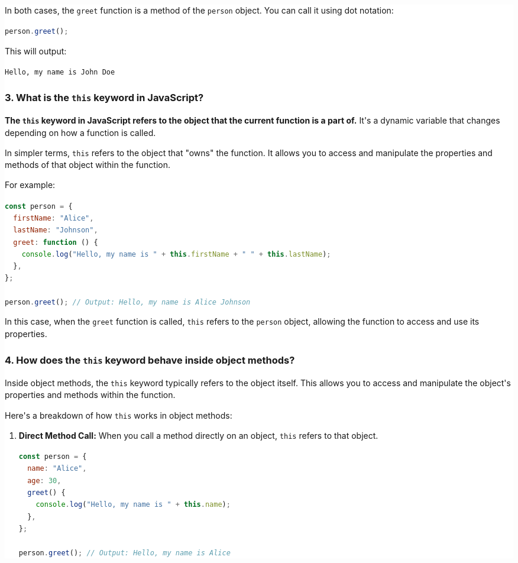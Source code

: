 In both cases, the `greet` function is a method of the `person` object. You can call it using dot notation:

```javascript
person.greet();
```

This will output:

```
Hello, my name is John Doe
```

### 3. **What is the `this` keyword in JavaScript?**

**The `this` keyword in JavaScript refers to the object that the current function is a part of.** It's a dynamic variable that changes depending on how a function is called.

In simpler terms, `this` refers to the object that "owns" the function. It allows you to access and manipulate the properties and methods of that object within the function.

For example:

```javascript
const person = {
  firstName: "Alice",
  lastName: "Johnson",
  greet: function () {
    console.log("Hello, my name is " + this.firstName + " " + this.lastName);
  },
};

person.greet(); // Output: Hello, my name is Alice Johnson
```

In this case, when the `greet` function is called, `this` refers to the `person` object, allowing the function to access and use its properties.

### 4. **How does the `this` keyword behave inside object methods?**

Inside object methods, the `this` keyword typically refers to the object itself. This allows you to access and manipulate the object's properties and methods within the function.

Here's a breakdown of how `this` works in object methods:

1. **Direct Method Call:**
   When you call a method directly on an object, `this` refers to that object.

   ```javascript
   const person = {
     name: "Alice",
     age: 30,
     greet() {
       console.log("Hello, my name is " + this.name);
     },
   };

   person.greet(); // Output: Hello, my name is Alice
   ```
